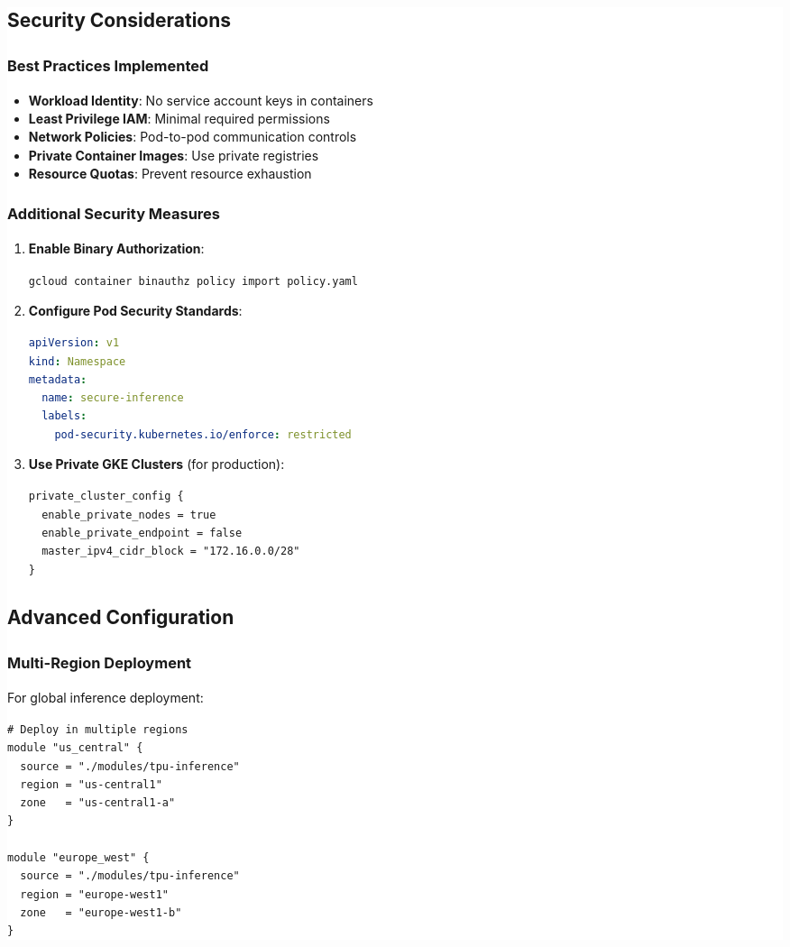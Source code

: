 ## Security Considerations

### Best Practices Implemented

- **Workload Identity**: No service account keys in containers
- **Least Privilege IAM**: Minimal required permissions
- **Network Policies**: Pod-to-pod communication controls
- **Private Container Images**: Use private registries
- **Resource Quotas**: Prevent resource exhaustion

### Additional Security Measures

1. **Enable Binary Authorization**:
   ```bash
   gcloud container binauthz policy import policy.yaml
   ```

2. **Configure Pod Security Standards**:
   ```yaml
   apiVersion: v1
   kind: Namespace
   metadata:
     name: secure-inference
     labels:
       pod-security.kubernetes.io/enforce: restricted
   ```

3. **Use Private GKE Clusters** (for production):
   ```hcl
   private_cluster_config {
     enable_private_nodes = true
     enable_private_endpoint = false
     master_ipv4_cidr_block = "172.16.0.0/28"
   }
   ```

## Advanced Configuration

### Multi-Region Deployment

For global inference deployment:
```hcl
# Deploy in multiple regions
module "us_central" {
  source = "./modules/tpu-inference"
  region = "us-central1"
  zone   = "us-central1-a"
}

module "europe_west" {
  source = "./modules/tpu-inference"  
  region = "europe-west1"
  zone   = "europe-west1-b"
}
```
